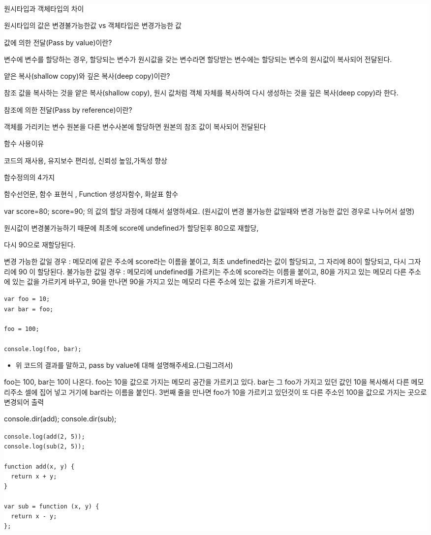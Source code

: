 원시타입과 객체타입의 차이

원시타입의 값은 변경불가능한값 vs 객체타입은 변경가능한 값

값에 의한 전달(Pass by value)이란?

변수에 변수를 할당하는 경우, 할당되는 변수가 원시값을 갖는 변수라면 할당받는 변수에는 할당되는 변수의 원시값이 복사되어 전달된다.

얕은 복사(shallow copy)와 깊은 복사(deep copy)이란?

참조 값을 복사하는 것을 얕은 복사(shallow copy), 원시 값처럼 객체 자체를 복사하여 다시 생성하는 것을 깊은 복사(deep copy)라 한다.

참조에 의한 전달(Pass by reference)이란?

객체를 가리키는 변수 원본을 다른 변수사본에 할당하면 원본의 참조 값이 복사되어 전달된다

함수 사용이유

코드의 재사용, 유지보수 편리성, 신뢰성 높임,가독성 향상

함수정의의 4가지

함수선언문, 함수 표현식 , Function 생성자함수, 화살표 함수





var score=80;
score=90;
의 값의 할당 과정에 대해서 설명하세요. (원시값이 변경 불가능한 값일때와 변경 가능한 값인 경우로 나누어서 설명)

원시값이 변경불가능하기 때문에 최초에 score에 undefined가 할당된후 80으로 재할당,

다시 90으로 재할당된다.

변경 가능한 값일 경우 : 메모리에 같은 주소에 score라는 이름을 붙이고, 최초 undefined라는 값이 할당되고, 그 자리에 80이 할당되고, 다시 그자리에 90 이 할당된다.
불가능한 값일 경우 : 메모리에 undefined를 가르키는 주소에 score라는 이름을 붙이고, 80을 가지고 있는 메모리 다른 주소에 있는 값을 가르키게 바꾸고, 90을 만나면 90을 가지고 있는 메모리 다른 주소에 있는 값을 가르키게 바꾼다.



```
var foo = 10; 
var bar = foo;

foo = 100;

console.log(foo, bar);   
```

- 위 코드의 결과를 말하고, pass by value에 대해 설명해주세요.(그림그려서)

foo는 100, bar는 10이 나온다. foo는 10을 값으로 가지는 메모리 공간을 가르키고 있다. bar는 그 foo가 가지고 있던 값인 10을 복사해서 다른 메모리주소 셀에 집어 넣고 거기에 bar라는 이름을 붙인다. 3번째 줄을 만나면 foo가 10을 가르키고 있던것이 또 다른 주소인 100을 값으로 가지는 곳으로 변경되어 출력



console.dir(add); console.dir(sub);

```
console.log(add(2, 5)); 
console.log(sub(2, 5)); 

function add(x, y) {
  return x + y;
}

var sub = function (x, y) {
  return x - y;
};
```
